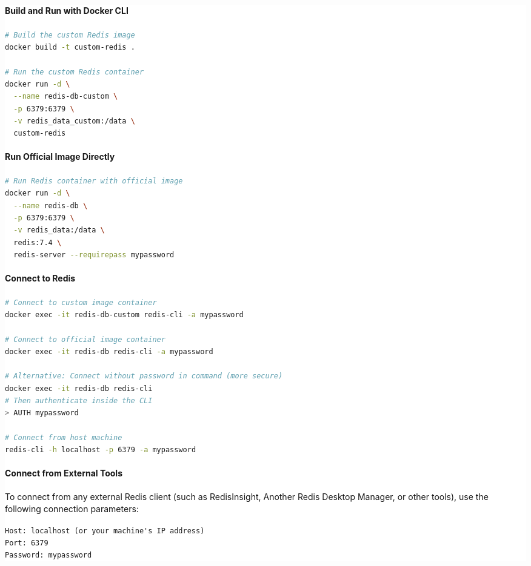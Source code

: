 #### Build and Run with Docker CLI

```bash
# Build the custom Redis image
docker build -t custom-redis .

# Run the custom Redis container
docker run -d \
  --name redis-db-custom \
  -p 6379:6379 \
  -v redis_data_custom:/data \
  custom-redis
```

#### Run Official Image Directly

```bash
# Run Redis container with official image
docker run -d \
  --name redis-db \
  -p 6379:6379 \
  -v redis_data:/data \
  redis:7.4 \
  redis-server --requirepass mypassword
```

#### Connect to Redis

```bash
# Connect to custom image container
docker exec -it redis-db-custom redis-cli -a mypassword

# Connect to official image container
docker exec -it redis-db redis-cli -a mypassword

# Alternative: Connect without password in command (more secure)
docker exec -it redis-db redis-cli
# Then authenticate inside the CLI
> AUTH mypassword

# Connect from host machine
redis-cli -h localhost -p 6379 -a mypassword
```

#### Connect from External Tools

To connect from any external Redis client (such as RedisInsight, Another Redis Desktop Manager, or other tools), use the following connection parameters:

```
Host: localhost (or your machine's IP address)
Port: 6379
Password: mypassword
```
